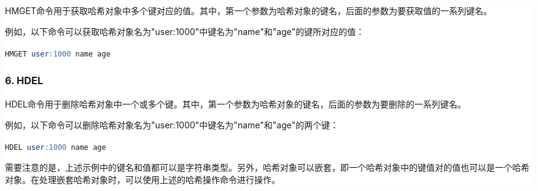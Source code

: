 HMGET命令用于获取哈希对象中多个键对应的值。其中，第一个参数为哈希对象的键名，后面的参数为要获取值的一系列键名。

例如，以下命令可以获取哈希对象名为"user:1000"中键名为"name"和"age"的键所对应的值：

```sql
HMGET user:1000 name age
```

### 6. HDEL

HDEL命令用于删除哈希对象中一个或多个键。其中，第一个参数为哈希对象的键名，后面的参数为要删除的一系列键名。

例如，以下命令可以删除哈希对象名为"user:1000"中键名为"name"和"age"的两个键：

```sql
HDEL user:1000 name age
```

需要注意的是，上述示例中的键名和值都可以是字符串类型。另外，哈希对象可以嵌套，即一个哈希对象中的键值对的值也可以是一个哈希对象。在处理嵌套哈希对象时，可以使用上述的哈希操作命令进行操作。
